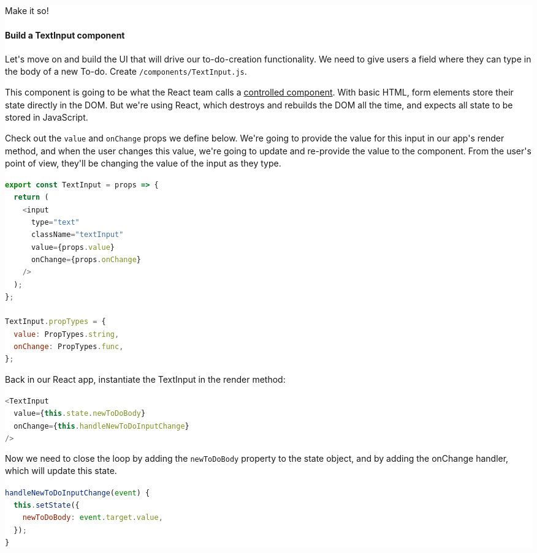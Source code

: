Make it so!

#### Build a TextInput component

Let's move on and build the UI that will drive our to-do-creation functionality. We need to give users a field
where they can type in the body of a new To-do. Create `/components/TextInput.js`.

This component is going to be what the React team calls a [controlled component](https://facebook.github.io/react/docs/forms.html#controlled-components).
With basic HTML, form elements store their state directly in the DOM. But we're using React, which
destroys and rebuilds the DOM all the time, and expects all state to be stored in JavaScript.

Check out the `value` and `onChange` props we define below. We're going to provide the value for
this input in our app's render method, and when the user changes this value, we're going to
update and re-provide the value to the component. From the user's point of view, they'll be
changing the value of the input as they type.

```javascript
export const TextInput = props => {
  return (
    <input
      type="text"
      className="textInput"
      value={props.value}
      onChange={props.onChange}
    />
  );
};

TextInput.propTypes = {
  value: PropTypes.string,
  onChange: PropTypes.func,
};
```

Back in our React app, instantiate the TextInput in the render method:

```javascript
<TextInput
  value={this.state.newToDoBody}
  onChange={this.handleNewToDoInputChange}
/>
```

Now we need to close the loop by adding the `newToDoBody` property to the state object, and by
adding the onChange handler, which will update this state.

```javascript
handleNewToDoInputChange(event) {
  this.setState({
    newToDoBody: event.target.value,
  });
}
```
